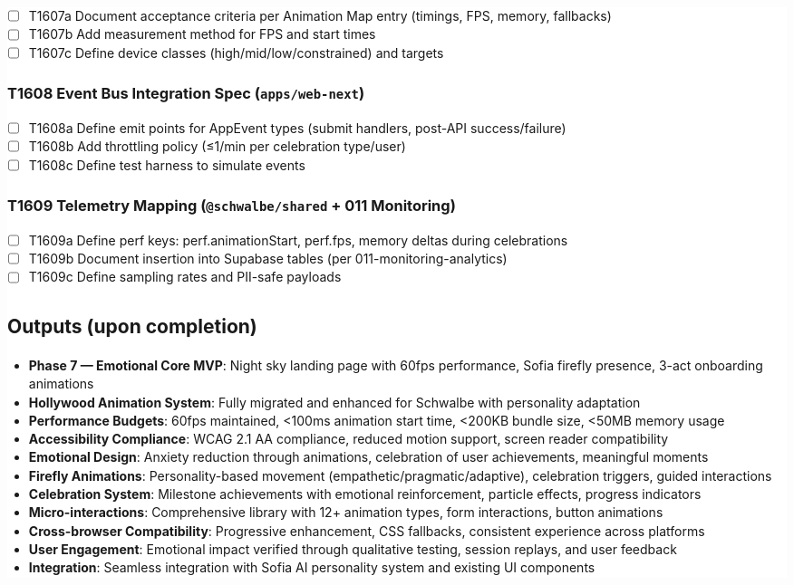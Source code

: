 - [ ] T1607a Document acceptance criteria per Animation Map entry (timings, FPS, memory, fallbacks)
- [ ] T1607b Add measurement method for FPS and start times
- [ ] T1607c Define device classes (high/mid/low/constrained) and targets

### T1608 Event Bus Integration Spec (`apps/web-next`)

- [ ] T1608a Define emit points for AppEvent types (submit handlers, post-API success/failure)
- [ ] T1608b Add throttling policy (≤1/min per celebration type/user)
- [ ] T1608c Define test harness to simulate events

### T1609 Telemetry Mapping (`@schwalbe/shared` + 011 Monitoring)

- [ ] T1609a Define perf keys: perf.animationStart, perf.fps, memory deltas during celebrations
- [ ] T1609b Document insertion into Supabase tables (per 011-monitoring-analytics)
- [ ] T1609c Define sampling rates and PII-safe payloads

## Outputs (upon completion)

- **Phase 7 — Emotional Core MVP**: Night sky landing page with 60fps performance, Sofia firefly presence, 3-act onboarding animations
- **Hollywood Animation System**: Fully migrated and enhanced for Schwalbe with personality adaptation
- **Performance Budgets**: 60fps maintained, <100ms animation start time, <200KB bundle size, <50MB memory usage
- **Accessibility Compliance**: WCAG 2.1 AA compliance, reduced motion support, screen reader compatibility
- **Emotional Design**: Anxiety reduction through animations, celebration of user achievements, meaningful moments
- **Firefly Animations**: Personality-based movement (empathetic/pragmatic/adaptive), celebration triggers, guided interactions
- **Celebration System**: Milestone achievements with emotional reinforcement, particle effects, progress indicators
- **Micro-interactions**: Comprehensive library with 12+ animation types, form interactions, button animations
- **Cross-browser Compatibility**: Progressive enhancement, CSS fallbacks, consistent experience across platforms
- **User Engagement**: Emotional impact verified through qualitative testing, session replays, and user feedback
- **Integration**: Seamless integration with Sofia AI personality system and existing UI components
